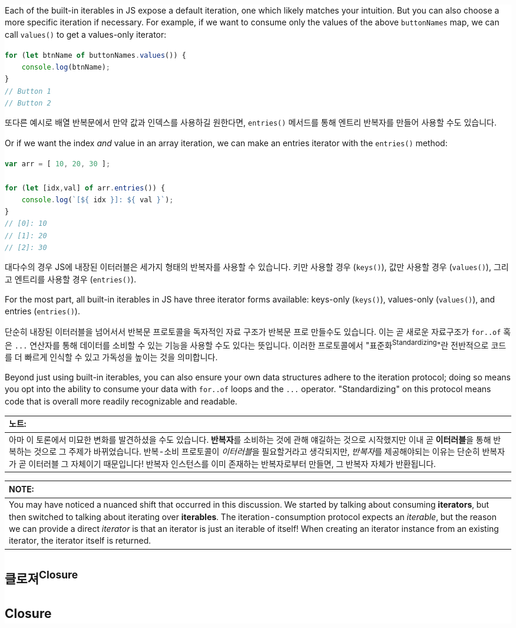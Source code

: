 Each of the built-in iterables in JS expose a default iteration, one which likely matches your intuition. But you can also choose a more specific iteration if necessary. For example, if we want to consume only the values of the above `buttonNames` map, we can call `values()` to get a values-only iterator:

```js
for (let btnName of buttonNames.values()) {
    console.log(btnName);
}
// Button 1
// Button 2
```

또다른 예시로 배열 반복문에서 만약 값과 인덱스를 사용하길 원한다면, `entries()` 메서드를 통해 엔트리 반복자를 만들어 사용할 수도 있습니다.

Or if we want the index *and* value in an array iteration, we can make an entries iterator with the `entries()` method:

```js
var arr = [ 10, 20, 30 ];

for (let [idx,val] of arr.entries()) {
    console.log(`[${ idx }]: ${ val }`);
}
// [0]: 10
// [1]: 20
// [2]: 30
```

대다수의 경우 JS에 내장된 이터러블은 세가지 형태의 반복자를 사용할 수 있습니다. 키만 사용할 경우 (`keys()`), 값만 사용할 경우 (`values()`), 그리고 엔트리를 사용할 경우 (`entries()`).

For the most part, all built-in iterables in JS have three iterator forms available: keys-only (`keys()`), values-only (`values()`), and entries (`entries()`).

단순히 내장된 이터러블을 넘어서서 반복문 프로토콜을 독자적인 자료 구조가 반복문 프로 만들수도 있습니다. 이는 곧 새로운 자료구조가 `for..of` 혹은 `...` 연산자를 통해 데이터를 소비할 수 있는 기능을 사용할 수도 있다는 뜻입니다. 이러한 프로토콜에서 "표준화<sup>Standardizing</sup>"란 전반적으로 코드를 더 빠르게 인식할 수 있고 가독성을 높이는 것을 의미합니다.

Beyond just using built-in iterables, you can also ensure your own data structures adhere to the iteration protocol; doing so means you opt into the ability to consume your data with `for..of` loops and the `...` operator. "Standardizing" on this protocol means code that is overall more readily recognizable and readable.

| 노트: |
| :--- |
| 아마 이 토론에서 미묘한 변화를 발견하셨을 수도 있습니다. **반복자**를 소비하는 것에 관해 얘길하는 것으로 시작했지만 이내 곧 **이터러블**을 통해 반복하는 것으로 그 주제가 바뀌었습니다. 반복-소비 프로토콜이 *이터러블*을 필요할거라고 생각되지만, *반복자*를 제공해야되는 이유는 단순히 반복자가 곧 이터러블 그 자체이기 때문입니다! 반복자 인스턴스를 이미 존재하는 반복자로부터 만들면, 그 반복자 자체가 반환됩니다. |

| NOTE: |
| :--- |
| You may have noticed a nuanced shift that occurred in this discussion. We started by talking about consuming **iterators**, but then switched to talking about iterating over **iterables**. The iteration-consumption protocol expects an *iterable*, but the reason we can provide a direct *iterator* is that an iterator is just an iterable of itself! When creating an iterator instance from an existing iterator, the iterator itself is returned. |

## 클로져<sup>Closure</sup>

## Closure
